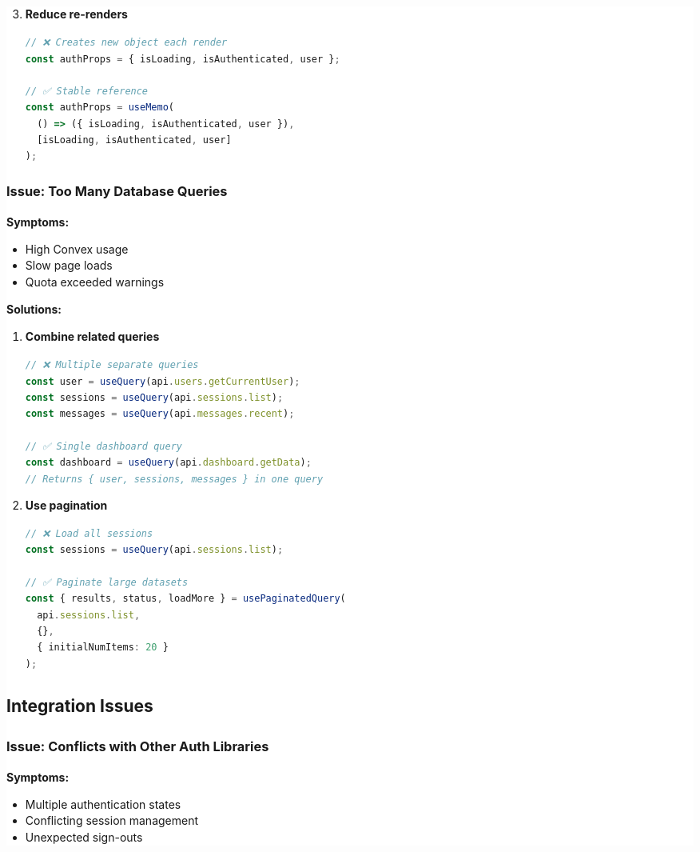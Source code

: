 3. **Reduce re-renders**
   ```typescript
   // ❌ Creates new object each render
   const authProps = { isLoading, isAuthenticated, user };
   
   // ✅ Stable reference
   const authProps = useMemo(
     () => ({ isLoading, isAuthenticated, user }),
     [isLoading, isAuthenticated, user]
   );
   ```

### Issue: Too Many Database Queries

**Symptoms:**
- High Convex usage
- Slow page loads
- Quota exceeded warnings

**Solutions:**

1. **Combine related queries**
   ```typescript
   // ❌ Multiple separate queries
   const user = useQuery(api.users.getCurrentUser);
   const sessions = useQuery(api.sessions.list);
   const messages = useQuery(api.messages.recent);
   
   // ✅ Single dashboard query
   const dashboard = useQuery(api.dashboard.getData);
   // Returns { user, sessions, messages } in one query
   ```

2. **Use pagination**
   ```typescript
   // ❌ Load all sessions
   const sessions = useQuery(api.sessions.list);
   
   // ✅ Paginate large datasets
   const { results, status, loadMore } = usePaginatedQuery(
     api.sessions.list,
     {},
     { initialNumItems: 20 }
   );
   ```

## Integration Issues

### Issue: Conflicts with Other Auth Libraries

**Symptoms:**
- Multiple authentication states
- Conflicting session management
- Unexpected sign-outs
